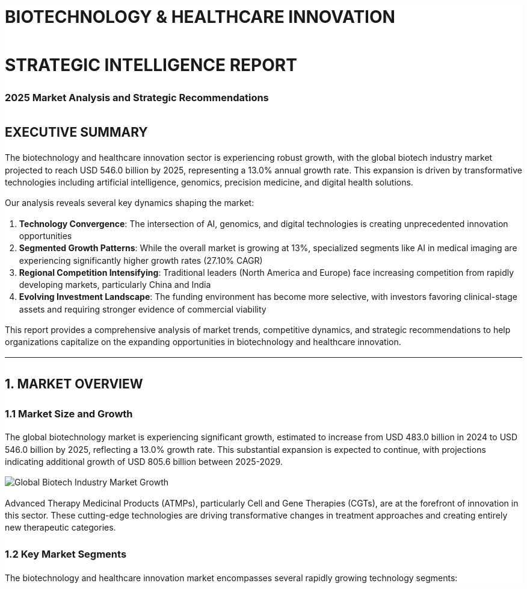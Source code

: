 # BIOTECHNOLOGY & HEALTHCARE INNOVATION

# STRATEGIC INTELLIGENCE REPORT

### 2025 Market Analysis and Strategic Recommendations

## EXECUTIVE SUMMARY

The biotechnology and healthcare innovation sector is experiencing robust growth, with the global biotech industry market projected to reach USD 546.0 billion by 2025, representing a 13.0% annual growth rate. This expansion is driven by transformative technologies including artificial intelligence, genomics, precision medicine, and digital health solutions.

Our analysis reveals several key dynamics shaping the market:

1. **Technology Convergence**: The intersection of AI, genomics, and digital technologies is creating unprecedented innovation opportunities
2. **Segmented Growth Patterns**: While the overall market is growing at 13%, specialized segments like AI in medical imaging are experiencing significantly higher growth rates (27.10% CAGR)
3. **Regional Competition Intensifying**: Traditional leaders (North America and Europe) face increasing competition from rapidly developing markets, particularly China and India
4. **Evolving Investment Landscape**: The funding environment has become more selective, with investors favoring clinical-stage assets and requiring stronger evidence of commercial viability

This report provides a comprehensive analysis of market trends, competitive dynamics, and strategic recommendations to help organizations capitalize on the expanding opportunities in biotechnology and healthcare innovation.

---

## 1. MARKET OVERVIEW

### 1.1 Market Size and Growth

The global biotechnology market is experiencing significant growth, estimated to increase from USD 483.0 billion in 2024 to USD 546.0 billion by 2025, reflecting a 13.0% growth rate. This substantial expansion is expected to continue, with projections indicating additional growth of USD 805.6 billion between 2025-2029.

![Global Biotech Industry Market Growth](https://industry-reports-plots.s3.amazonaws.com/3246878a-5375-4392-a4da-14f7176766c8Global_Biotech_Industry_Market_Growth.png)

Advanced Therapy Medicinal Products (ATMPs), particularly Cell and Gene Therapies (CGTs), are at the forefront of innovation in this sector. These cutting-edge technologies are driving transformative changes in treatment approaches and creating entirely new therapeutic categories.

### 1.2 Key Market Segments

The biotechnology and healthcare innovation market encompasses several rapidly growing technology segments:
